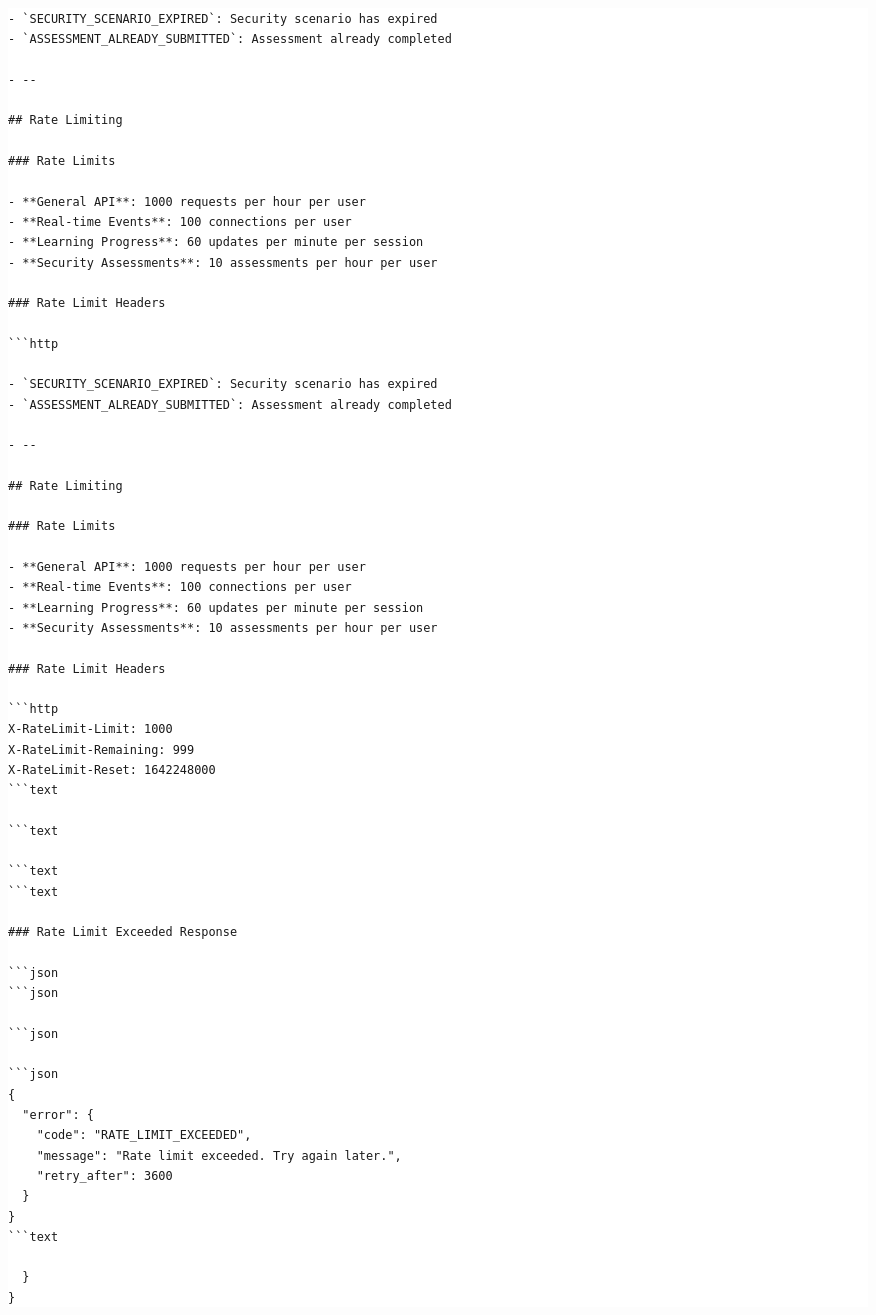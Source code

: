 ```http
- `SECURITY_SCENARIO_EXPIRED`: Security scenario has expired
- `ASSESSMENT_ALREADY_SUBMITTED`: Assessment already completed

- --

## Rate Limiting

### Rate Limits

- **General API**: 1000 requests per hour per user
- **Real-time Events**: 100 connections per user
- **Learning Progress**: 60 updates per minute per session
- **Security Assessments**: 10 assessments per hour per user

### Rate Limit Headers

```http

- `SECURITY_SCENARIO_EXPIRED`: Security scenario has expired
- `ASSESSMENT_ALREADY_SUBMITTED`: Assessment already completed

- --

## Rate Limiting

### Rate Limits

- **General API**: 1000 requests per hour per user
- **Real-time Events**: 100 connections per user
- **Learning Progress**: 60 updates per minute per session
- **Security Assessments**: 10 assessments per hour per user

### Rate Limit Headers

```http
X-RateLimit-Limit: 1000
X-RateLimit-Remaining: 999
X-RateLimit-Reset: 1642248000
```text

```text

```text
```text

### Rate Limit Exceeded Response

```json
```json

```json

```json
{
  "error": {
    "code": "RATE_LIMIT_EXCEEDED",
    "message": "Rate limit exceeded. Try again later.",
    "retry_after": 3600
  }
}
```text

  }
}

```